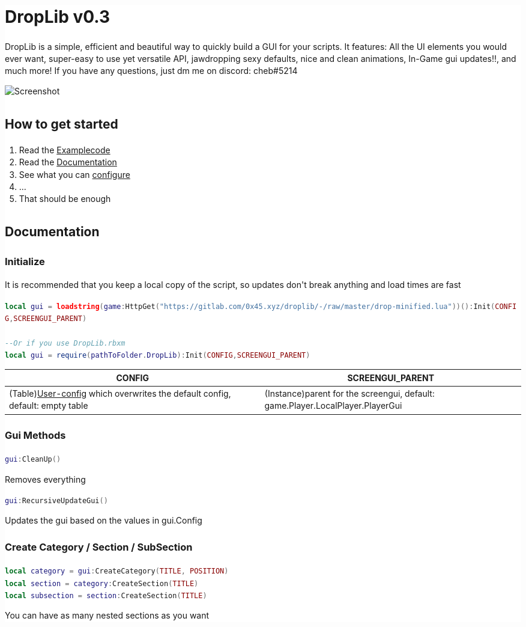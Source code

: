 # DropLib v0.3
DropLib is a simple, efficient and beautiful way to quickly build a GUI for your scripts.
It features: All the UI elements you would ever want, super-easy to use yet versatile API, jawdropping sexy defaults, nice and clean animations, In-Game gui updates!!, and much more!
If you have any questions, just dm me on discord: cheb#5214

![Screenshot](https://gitlab.com/0x45.xyz/droplib/-/raw/master/screenshot.png)

## How to get started
1. Read the [Examplecode](#examplecode)
2. Read the [Documentation](#documentation)
3. See what you can [configure](#configuration)
4. ...
5. That should be enough

## Documentation
### Initialize
It is recommended that you keep a local copy of the script, so updates don't break anything and load times are fast
```lua
local gui = loadstring(game:HttpGet("https://gitlab.com/0x45.xyz/droplib/-/raw/master/drop-minified.lua"))():Init(CONFIG,SCREENGUI_PARENT)

--Or if you use DropLib.rbxm
local gui = require(pathToFolder.DropLib):Init(CONFIG,SCREENGUI_PARENT)
```
|CONFIG|SCREENGUI_PARENT|
|--|--|
|(Table)[User-config](#Configuration) which overwrites the default config, default: empty table|(Instance)parent for the screengui, default: game.Player.LocalPlayer.PlayerGui|

### Gui Methods
```lua
gui:CleanUp()
```
Removes everything

```lua
gui:RecursiveUpdateGui()
```
Updates the gui based on the values in gui.Config

### Create Category / Section / SubSection
```lua
local category = gui:CreateCategory(TITLE, POSITION)
local section = category:CreateSection(TITLE)
local subsection = section:CreateSection(TITLE)
```
You can have as many nested sections as you want

